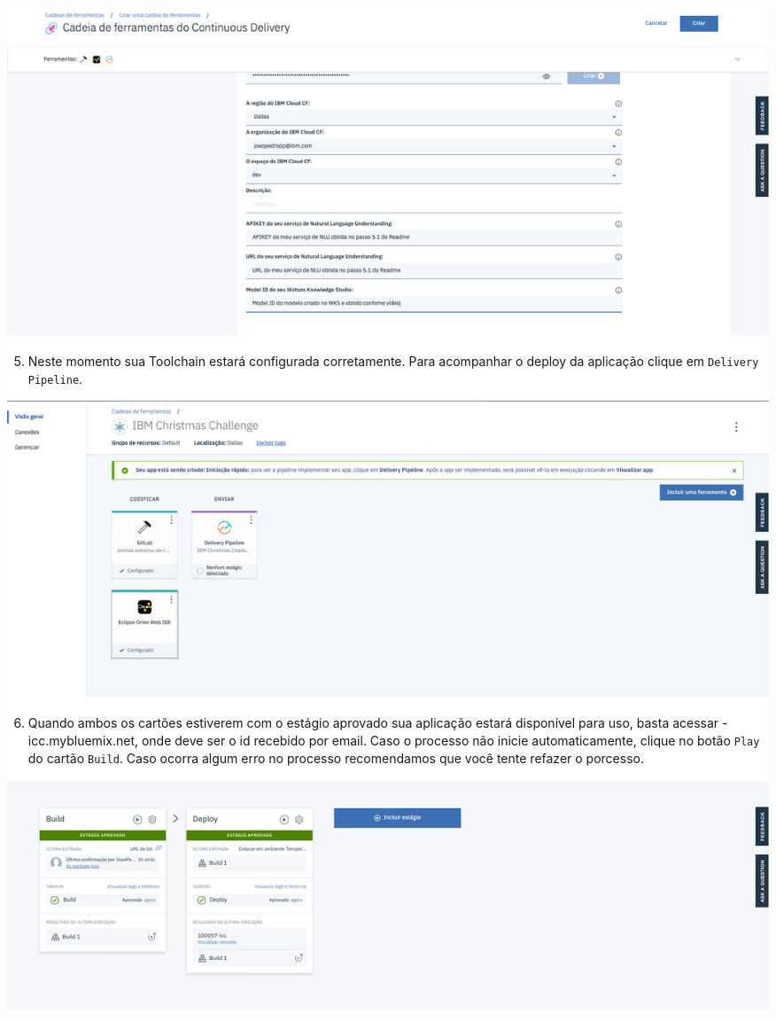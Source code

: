 ![img-03](/support/img/ICC-03.png)

5. Neste momento sua Toolchain estará configurada corretamente. Para acompanhar o deploy da aplicação clique em `Delivery Pipeline`.

![img-04](/support/img/ICC-04.png)

6. Quando ambos os cartões estiverem com o estágio aprovado sua aplicação estará disponível para uso, basta acessar <seu-id>-icc.mybluemix.net, onde <seu-id> deve ser o id recebido por email. Caso o processo não inicie automaticamente, clique no botão `Play` do cartão `Build`. Caso ocorra algum erro no processo recomendamos que você tente refazer o porcesso.

![img-05](/support/img/ICC-05.png)
